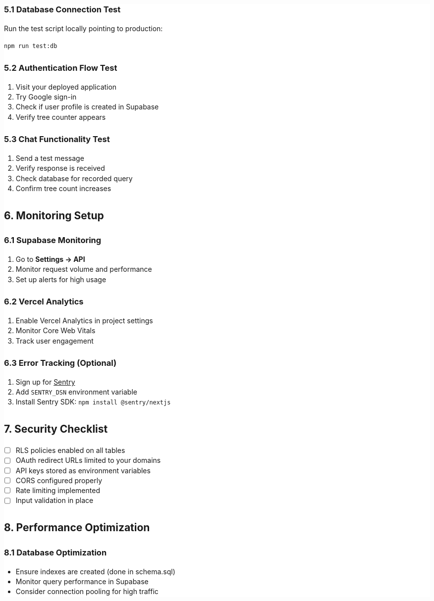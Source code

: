 ### 5.1 Database Connection Test
Run the test script locally pointing to production:
```bash
npm run test:db
```

### 5.2 Authentication Flow Test
1. Visit your deployed application
2. Try Google sign-in
3. Check if user profile is created in Supabase
4. Verify tree counter appears

### 5.3 Chat Functionality Test
1. Send a test message
2. Verify response is received
3. Check database for recorded query
4. Confirm tree count increases

## 6. Monitoring Setup

### 6.1 Supabase Monitoring
1. Go to **Settings → API**
2. Monitor request volume and performance
3. Set up alerts for high usage

### 6.2 Vercel Analytics
1. Enable Vercel Analytics in project settings
2. Monitor Core Web Vitals
3. Track user engagement

### 6.3 Error Tracking (Optional)
1. Sign up for [Sentry](https://sentry.io)
2. Add `SENTRY_DSN` environment variable
3. Install Sentry SDK: `npm install @sentry/nextjs`

## 7. Security Checklist

- [ ] RLS policies enabled on all tables
- [ ] OAuth redirect URLs limited to your domains  
- [ ] API keys stored as environment variables
- [ ] CORS configured properly
- [ ] Rate limiting implemented
- [ ] Input validation in place

## 8. Performance Optimization

### 8.1 Database Optimization
- Ensure indexes are created (done in schema.sql)
- Monitor query performance in Supabase
- Consider connection pooling for high traffic
